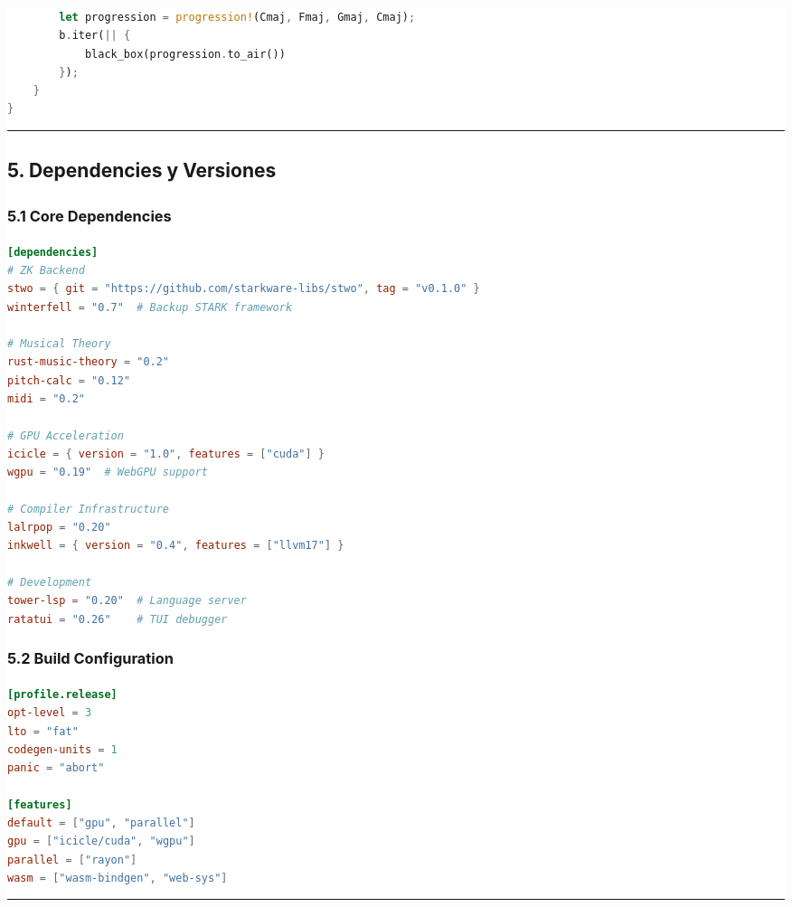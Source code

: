 ```rust
        let progression = progression!(Cmaj, Fmaj, Gmaj, Cmaj);
        b.iter(|| {
            black_box(progression.to_air())
        });
    }
}
```

---

## 5. Dependencies y Versiones

### 5.1 Core Dependencies

```toml
[dependencies]
# ZK Backend
stwo = { git = "https://github.com/starkware-libs/stwo", tag = "v0.1.0" }
winterfell = "0.7"  # Backup STARK framework

# Musical Theory
rust-music-theory = "0.2"
pitch-calc = "0.12"
midi = "0.2"

# GPU Acceleration
icicle = { version = "1.0", features = ["cuda"] }
wgpu = "0.19"  # WebGPU support

# Compiler Infrastructure
lalrpop = "0.20"
inkwell = { version = "0.4", features = ["llvm17"] }

# Development
tower-lsp = "0.20"  # Language server
ratatui = "0.26"    # TUI debugger
```

### 5.2 Build Configuration

```toml
[profile.release]
opt-level = 3
lto = "fat"
codegen-units = 1
panic = "abort"

[features]
default = ["gpu", "parallel"]
gpu = ["icicle/cuda", "wgpu"]
parallel = ["rayon"]
wasm = ["wasm-bindgen", "web-sys"]
```

---